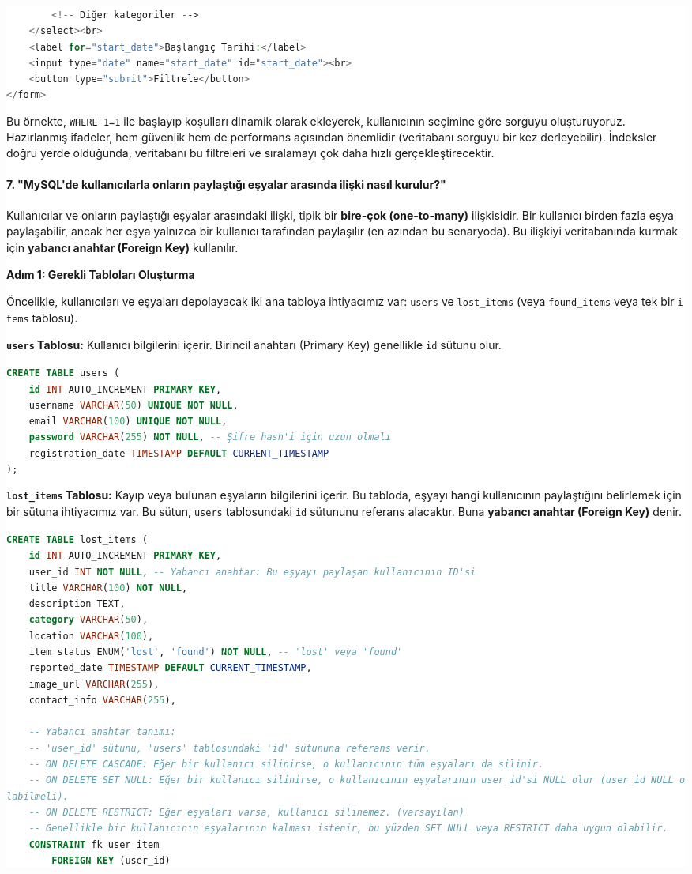 ```php
        <!-- Diğer kategoriler -->
    </select><br>
    <label for="start_date">Başlangıç Tarihi:</label>
    <input type="date" name="start_date" id="start_date"><br>
    <button type="submit">Filtrele</button>
</form>
```

Bu örnekte, `WHERE 1=1` ile başlayıp koşulları dinamik olarak ekleyerek, kullanıcının seçimine göre sorguyu oluşturuyoruz. Hazırlanmış ifadeler, hem güvenlik hem de performans açısından önemlidir (veritabanı sorguyu bir kez derleyebilir). İndeksler doğru yerde olduğunda, veritabanı bu filtreleri ve sıralamayı çok daha hızlı gerçekleştirecektir.

#### 7. "MySQL'de kullanıcılarla onların paylaştığı eşyalar arasında ilişki nasıl kurulur?"

Kullanıcılar ve onların paylaştığı eşyalar arasındaki ilişki, tipik bir **bire-çok (one-to-many)** ilişkisidir. Bir kullanıcı birden fazla eşya paylaşabilir, ancak her eşya yalnızca bir kullanıcı tarafından paylaşılır (en azından bu senaryoda). Bu ilişkiyi veritabanında kurmak için **yabancı anahtar (Foreign Key)** kullanılır.

**Adım 1: Gerekli Tabloları Oluşturma**

Öncelikle, kullanıcıları ve eşyaları depolayacak iki ana tabloya ihtiyacımız var: `users` ve `lost_items` (veya `found_items` veya tek bir `items` tablosu).

**`users` Tablosu:**
Kullanıcı bilgilerini içerir. Birincil anahtarı (Primary Key) genellikle `id` sütunu olur.

```sql
CREATE TABLE users (
    id INT AUTO_INCREMENT PRIMARY KEY,
    username VARCHAR(50) UNIQUE NOT NULL,
    email VARCHAR(100) UNIQUE NOT NULL,
    password VARCHAR(255) NOT NULL, -- Şifre hash'i için uzun olmalı
    registration_date TIMESTAMP DEFAULT CURRENT_TIMESTAMP
);
```

**`lost_items` Tablosu:**
Kayıp veya bulunan eşyaların bilgilerini içerir. Bu tabloda, eşyayı hangi kullanıcının paylaştığını belirlemek için bir sütuna ihtiyacımız var. Bu sütun, `users` tablosundaki `id` sütununu referans alacaktır. Buna **yabancı anahtar (Foreign Key)** denir.

```sql
CREATE TABLE lost_items (
    id INT AUTO_INCREMENT PRIMARY KEY,
    user_id INT NOT NULL, -- Yabancı anahtar: Bu eşyayı paylaşan kullanıcının ID'si
    title VARCHAR(100) NOT NULL,
    description TEXT,
    category VARCHAR(50),
    location VARCHAR(100),
    item_status ENUM('lost', 'found') NOT NULL, -- 'lost' veya 'found'
    reported_date TIMESTAMP DEFAULT CURRENT_TIMESTAMP,
    image_url VARCHAR(255),
    contact_info VARCHAR(255),

    -- Yabancı anahtar tanımı:
    -- 'user_id' sütunu, 'users' tablosundaki 'id' sütununa referans verir.
    -- ON DELETE CASCADE: Eğer bir kullanıcı silinirse, o kullanıcının tüm eşyaları da silinir.
    -- ON DELETE SET NULL: Eğer bir kullanıcı silinirse, o kullanıcının eşyalarının user_id'si NULL olur (user_id NULL olabilmeli).
    -- ON DELETE RESTRICT: Eğer eşyaları varsa, kullanıcı silinemez. (varsayılan)
    -- Genellikle bir kullanıcının eşyalarının kalması istenir, bu yüzden SET NULL veya RESTRICT daha uygun olabilir.
    CONSTRAINT fk_user_item
        FOREIGN KEY (user_id)
```